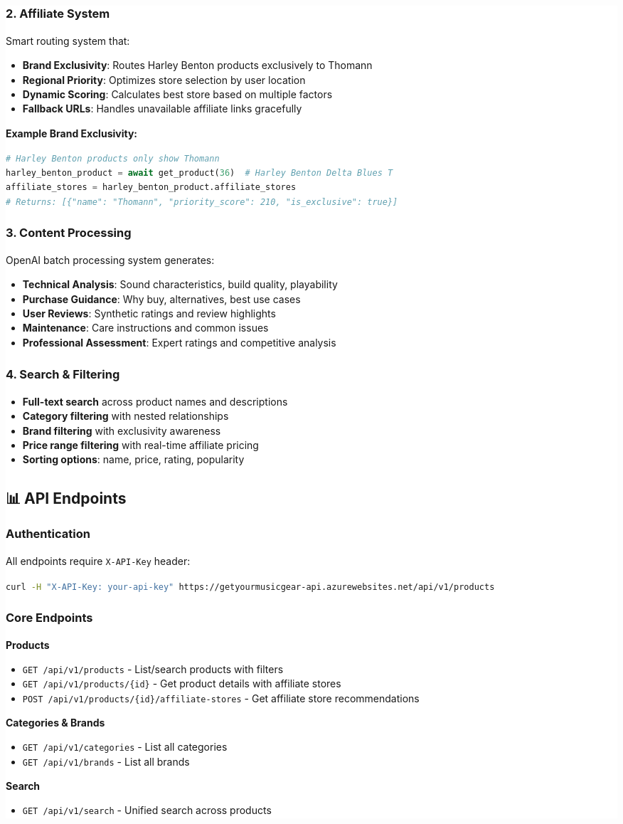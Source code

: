 ### 2. Affiliate System
Smart routing system that:
- **Brand Exclusivity**: Routes Harley Benton products exclusively to Thomann
- **Regional Priority**: Optimizes store selection by user location
- **Dynamic Scoring**: Calculates best store based on multiple factors
- **Fallback URLs**: Handles unavailable affiliate links gracefully

**Example Brand Exclusivity:**
```python
# Harley Benton products only show Thomann
harley_benton_product = await get_product(36)  # Harley Benton Delta Blues T
affiliate_stores = harley_benton_product.affiliate_stores
# Returns: [{"name": "Thomann", "priority_score": 210, "is_exclusive": true}]
```

### 3. Content Processing
OpenAI batch processing system generates:
- **Technical Analysis**: Sound characteristics, build quality, playability
- **Purchase Guidance**: Why buy, alternatives, best use cases  
- **User Reviews**: Synthetic ratings and review highlights
- **Maintenance**: Care instructions and common issues
- **Professional Assessment**: Expert ratings and competitive analysis

### 4. Search & Filtering  
- **Full-text search** across product names and descriptions
- **Category filtering** with nested relationships  
- **Brand filtering** with exclusivity awareness
- **Price range filtering** with real-time affiliate pricing
- **Sorting options**: name, price, rating, popularity

## 📊 API Endpoints

### Authentication
All endpoints require `X-API-Key` header:
```bash
curl -H "X-API-Key: your-api-key" https://getyourmusicgear-api.azurewebsites.net/api/v1/products
```

### Core Endpoints

**Products**
- `GET /api/v1/products` - List/search products with filters
- `GET /api/v1/products/{id}` - Get product details with affiliate stores
- `POST /api/v1/products/{id}/affiliate-stores` - Get affiliate store recommendations

**Categories & Brands**  
- `GET /api/v1/categories` - List all categories
- `GET /api/v1/brands` - List all brands

**Search**
- `GET /api/v1/search` - Unified search across products
